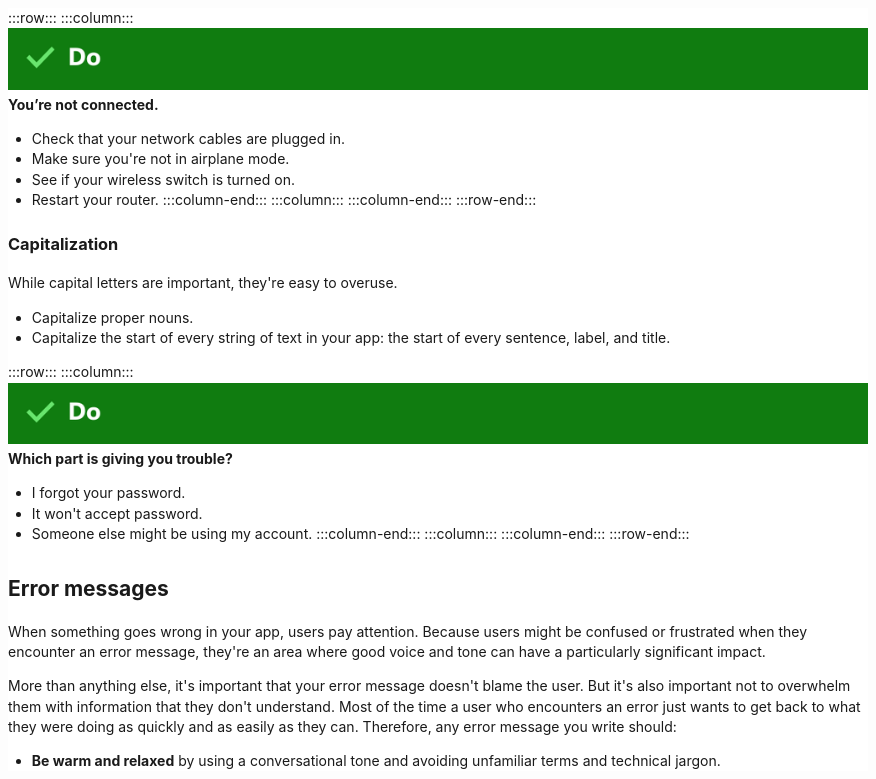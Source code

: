 :::row:::
    :::column:::
![Seventh screenshot of a green bar that has a green check mark and the word Do in it.](images/do.svg)
<b>You’re not connected.</b>
* Check that your network cables are plugged in.
* Make sure you're not in airplane mode.
* See if your wireless switch is turned on.
* Restart your router.
    :::column-end:::
    :::column:::
    :::column-end:::
:::row-end:::

### Capitalization

While capital letters are important, they're easy to overuse.
* Capitalize proper nouns.
* Capitalize the start of every string of text in your app: the start of every sentence, label, and title.

:::row:::
    :::column:::
![Eighth screenshot of a green bar that has a green check mark and the word Do in it.](images/do.svg)
<b>Which part is giving you trouble?</b>
* I forgot your password.
* It won't accept password.
* Someone else might be using my account.
    :::column-end:::
    :::column:::
    :::column-end:::
:::row-end:::

## Error messages

When something goes wrong in your app, users pay attention. Because users might be confused or frustrated when they encounter an error message, they're an area where good voice and tone can have a particularly significant impact.

More than anything else, it's important that your error message doesn't blame the user. But it's also important not to overwhelm them with information that they don't understand. Most of the time a user who encounters an error just wants to get back to what they were doing as quickly and as easily as they can. Therefore, any error message you write should:

* **Be warm and relaxed** by using a conversational tone and avoiding unfamiliar terms and technical jargon.
